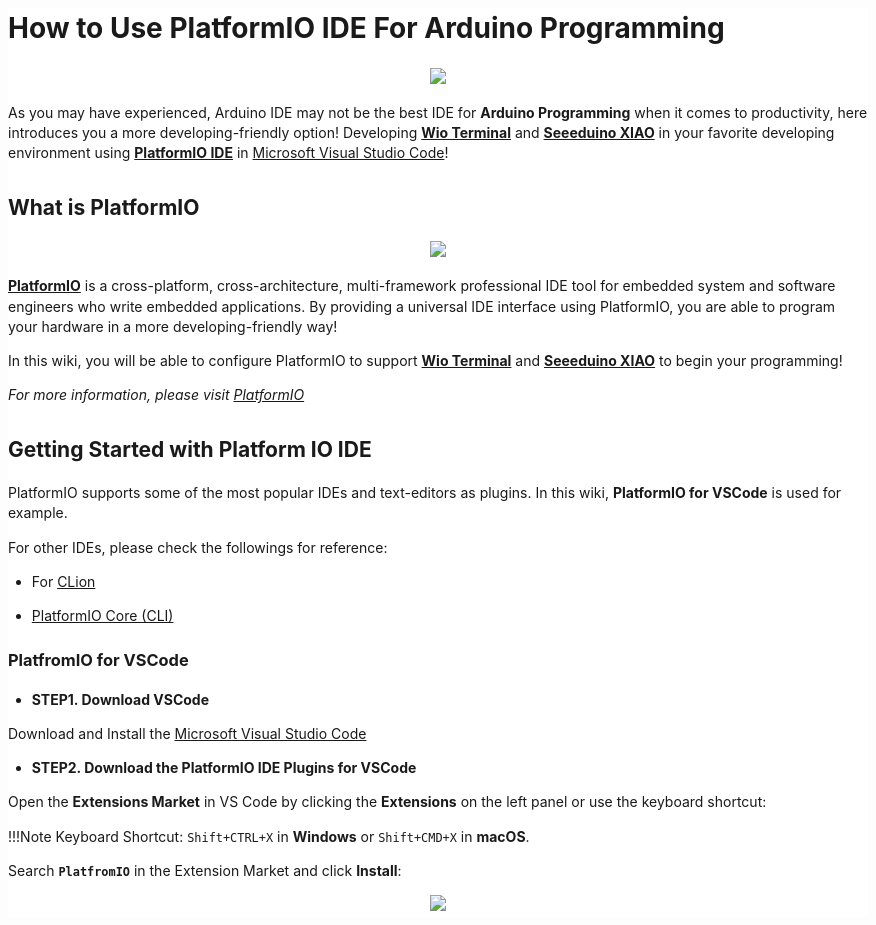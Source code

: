 # How to Use PlatformIO IDE For Arduino Programming

<div align=center><img src="https://files.seeedstudio.com/wiki/platformIO/platformIO.gif"/></div>

As you may have experienced, Arduino IDE may not be the best IDE for **Arduino Programming** when it comes to productivity, here introduces you a more developing-friendly option! Developing [**Wio Terminal**](https://www.seeedstudio.com/Wio-Terminal-p-4509.html) and [**Seeeduino XIAO**](https://www.seeedstudio.com/Seeeduino-XIAO-Arduino-Microcontroller-SAMD21-Cortex-M0+-p-4426.html) in your favorite developing environment using [**PlatformIO IDE**](https://platformio.org/) in [Microsoft Visual Studio Code](https://code.visualstudio.com/)!

## What is PlatformIO

<div align=center><img src="https://files.seeedstudio.com/wiki/platformIO/platformIO.png"/></div>

[**PlatformIO**](https://platformio.org/) is a cross-platform, cross-architecture, multi-framework professional IDE tool for embedded system and software engineers who write embedded applications. By providing a universal IDE interface using PlatformIO, you are able to program your hardware in a more developing-friendly way!

In this wiki, you will be able to configure PlatformIO to support [**Wio Terminal**](https://www.seeedstudio.com/Wio-Terminal-p-4509.html) and [**Seeeduino XIAO**](https://www.seeedstudio.com/Seeeduino-XIAO-Arduino-Microcontroller-SAMD21-Cortex-M0+-p-4426.html) to begin your programming!

*For more information, please visit [PlatformIO](https://docs.platformio.org/en/latest/)*

## Getting Started with Platform IO IDE

PlatformIO supports some of the most popular IDEs and text-editors as plugins. In this wiki, **PlatformIO for VSCode** is used for example.

For other IDEs, please check the followings for reference:

- For [CLion](https://docs.platformio.org/en/latest/integration/ide/clion.html#ide-clion)

- [PlatformIO Core (CLI)](https://docs.platformio.org/en/latest/core/index.html#piocore)

### PlatfromIO for VSCode

- **STEP1. Download VSCode**

Download and Install the [Microsoft Visual Studio Code](https://code.visualstudio.com/)

- **STEP2. Download the PlatformIO IDE Plugins for VSCode**

Open the **Extensions Market** in VS Code by clicking the **Extensions** on the left panel or use the keyboard shortcut:

!!!Note
        Keyboard Shortcut: `Shift+CTRL+X` in **Windows** or `Shift+CMD+X` in **macOS**.

Search **`PlatfromIO`** in the Extension Market and click **Install**:

<div align=center><img src="https://files.seeedstudio.com/wiki/platformIO/platformIO-1.png"/></div>
